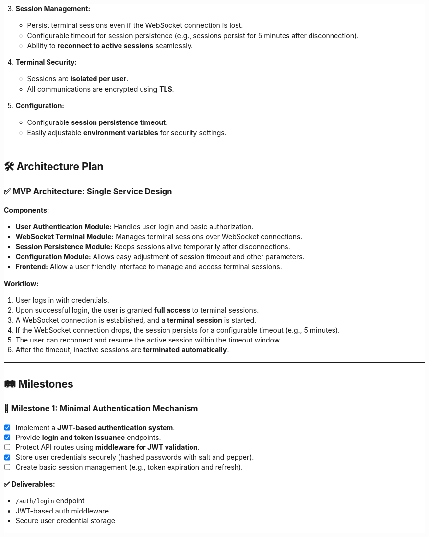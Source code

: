 3. **Session Management:**  
   - Persist terminal sessions even if the WebSocket connection is lost.  
   - Configurable timeout for session persistence (e.g., sessions persist for 5 minutes after disconnection).  
   - Ability to **reconnect to active sessions** seamlessly.

4. **Terminal Security:**  
   - Sessions are **isolated per user**.  
   - All communications are encrypted using **TLS**.

5. **Configuration:**  
   - Configurable **session persistence timeout**.  
   - Easily adjustable **environment variables** for security settings.

---

## 🛠️ **Architecture Plan**

### ✅ **MVP Architecture: Single Service Design**

**Components:**
- **User Authentication Module:** Handles user login and basic authorization.
- **WebSocket Terminal Module:** Manages terminal sessions over WebSocket connections.
- **Session Persistence Module:** Keeps sessions alive temporarily after disconnections.
- **Configuration Module:** Allows easy adjustment of session timeout and other parameters.
- **Frontend:** Allow a user friendly interface to manage and access terminal sessions.

**Workflow:**
1. User logs in with credentials.  
2. Upon successful login, the user is granted **full access** to terminal sessions.  
3. A WebSocket connection is established, and a **terminal session** is started.  
4. If the WebSocket connection drops, the session persists for a configurable timeout (e.g., 5 minutes).  
5. The user can reconnect and resume the active session within the timeout window.  
6. After the timeout, inactive sessions are **terminated automatically**.

---

## 🛤️ **Milestones**

### 🚀 **Milestone 1: Minimal Authentication Mechanism**
- [x] Implement a **JWT-based authentication system**.
- [x] Provide **login and token issuance** endpoints.
- [ ] Protect API routes using **middleware for JWT validation**.
- [x] Store user credentials securely (hashed passwords with salt and pepper).
- [ ] Create basic session management (e.g., token expiration and refresh).

**✅ Deliverables:**  
- `/auth/login` endpoint  
- JWT-based auth middleware  
- Secure user credential storage  

---